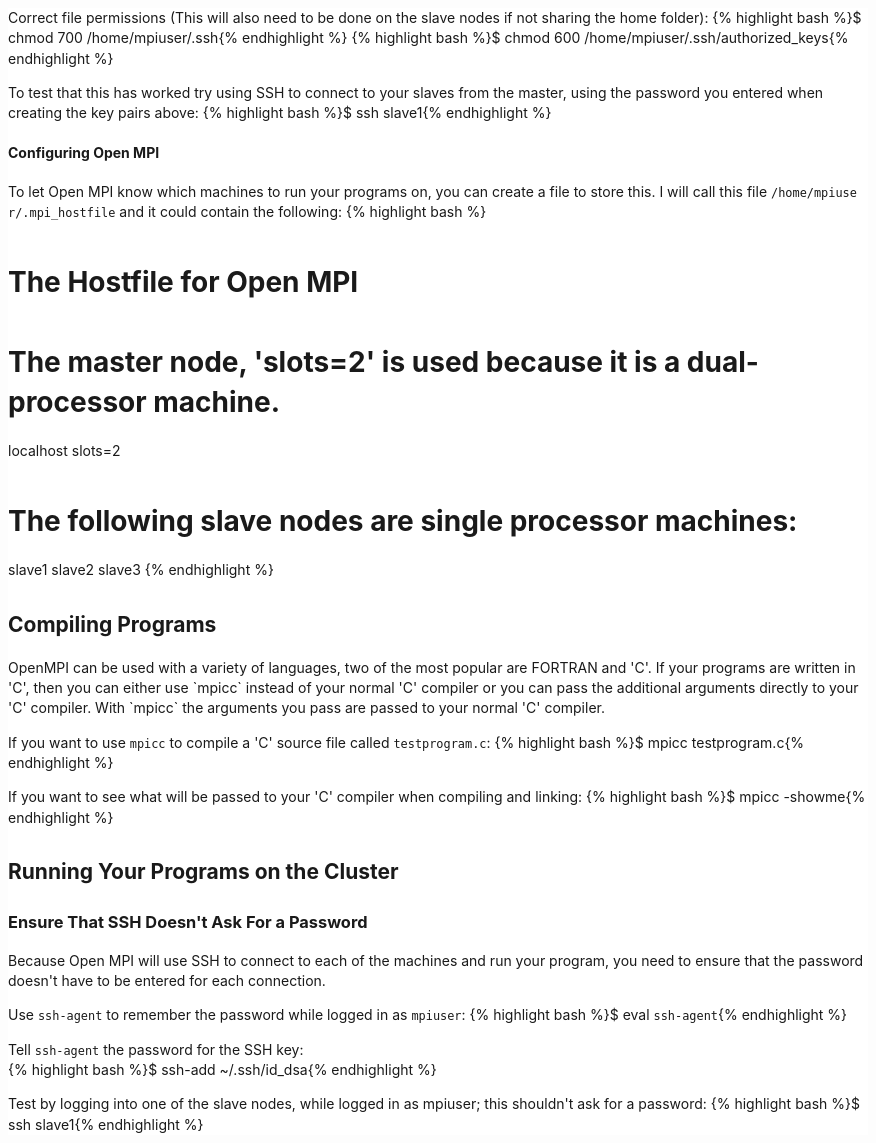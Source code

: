 Correct file permissions (This will also need to be done on the slave nodes if not sharing the home folder):
{% highlight bash %}$ chmod 700 /home/mpiuser/.ssh{% endhighlight %}
{% highlight bash %}$ chmod 600 /home/mpiuser/.ssh/authorized_keys{% endhighlight %}

To test that this has worked try using SSH to connect to your slaves from the master, using the password you entered when creating the key pairs above:
{% highlight bash %}$ ssh slave1{% endhighlight %}

<h4>Configuring Open MPI</h4>

To let Open MPI know which machines to run your programs on, you can create a file to store this.  I will call this file `/home/mpiuser/.mpi_hostfile` and it could contain the following:
{% highlight bash %}
# The Hostfile for Open MPI

# The master node, 'slots=2' is used because it is a dual-processor machine.
localhost slots=2

# The following slave nodes are single processor machines:
slave1
slave2
slave3
{% endhighlight %}

<h2>Compiling Programs</h2>
OpenMPI can be used with a variety of languages, two of the most popular are FORTRAN and 'C'. 
If your programs are written in 'C', then you can either use `mpicc` instead of your normal 'C' compiler 
or you can pass the additional arguments directly to your 'C' compiler.  With `mpicc` the arguments 
you pass are passed to your normal 'C' compiler.

If you want to use `mpicc` to compile a 'C' source file called `testprogram.c`:
{% highlight bash %}$ mpicc testprogram.c{% endhighlight %}

If you want to see what will be passed to your 'C' compiler when compiling and linking:
{% highlight bash %}$ mpicc -showme{% endhighlight %}


<h2>Running Your Programs on the Cluster</h2>

<h3>Ensure That SSH Doesn't Ask For a Password</h3>
Because Open MPI will use SSH to connect to each of the machines and run your program, you need to ensure that the password doesn't have to be entered for each connection.

Use `ssh-agent` to remember the password while logged in as `mpiuser`: 
{% highlight bash %}$ eval `ssh-agent`{% endhighlight %}

Tell `ssh-agent` the password for the SSH key:<br/>
{% highlight bash %}$ ssh-add ~/.ssh/id_dsa{% endhighlight %}

Test by logging into one of the slave nodes, while logged in as mpiuser; this shouldn't ask for a password:
{% highlight bash %}$ ssh slave1{% endhighlight %}
